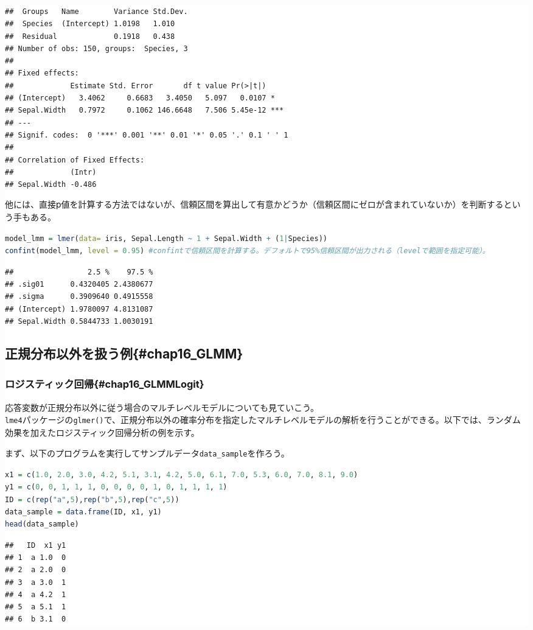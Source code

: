 ```
##  Groups   Name        Variance Std.Dev.
##  Species  (Intercept) 1.0198   1.010   
##  Residual             0.1918   0.438   
## Number of obs: 150, groups:  Species, 3
## 
## Fixed effects:
##             Estimate Std. Error       df t value Pr(>|t|)    
## (Intercept)   3.4062     0.6683   3.4050   5.097   0.0107 *  
## Sepal.Width   0.7972     0.1062 146.6648   7.506 5.45e-12 ***
## ---
## Signif. codes:  0 '***' 0.001 '**' 0.01 '*' 0.05 '.' 0.1 ' ' 1
## 
## Correlation of Fixed Effects:
##             (Intr)
## Sepal.Width -0.486
```

他には、直接p値を計算する方法ではないが、信頼区間を算出して有意かどうか（信頼区間にゼロが含まれていないか）を判断するという手もある。


``` r
model_lmm = lmer(data= iris, Sepal.Length ~ 1 + Sepal.Width + (1|Species)) 
confint(model_lmm, level = 0.95) #confintで信頼区間を計算する。デフォルトで95%信頼区間が出力される（levelで範囲を指定可能）。
```

```
##                 2.5 %    97.5 %
## .sig01      0.4320405 2.4380677
## .sigma      0.3909640 0.4915558
## (Intercept) 1.9780097 4.8131087
## Sepal.Width 0.5844733 1.0030191
```



## 正規分布以外を扱う例{#chap16_GLMM}

### ロジスティック回帰{#chap16_GLMMLogit}

応答変数が正規分布以外に従う場合のマルチレベルモデルについても見ていこう。  
`lme4`パッケージの`glmer()`で、正規分布以外の確率分布を指定したマルチレベルモデルの解析を行うことができる。以下では、ランダム効果を加えたロジスティック回帰分析の例を示す。  
  
  
まず、以下のプログラムを実行してサンプルデータ`data_sample`を作ろう。



``` r
x1 = c(1.0, 2.0, 3.0, 4.2, 5.1, 3.1, 4.2, 5.0, 6.1, 7.0, 5.3, 6.0, 7.0, 8.1, 9.0)
y1 = c(0, 0, 1, 1, 1, 0, 0, 0, 0, 1, 0, 1, 1, 1, 1)
ID = c(rep("a",5),rep("b",5),rep("c",5))
data_sample = data.frame(ID, x1, y1)
head(data_sample)
```

```
##   ID  x1 y1
## 1  a 1.0  0
## 2  a 2.0  0
## 3  a 3.0  1
## 4  a 4.2  1
## 5  a 5.1  1
## 6  b 3.1  0
```
